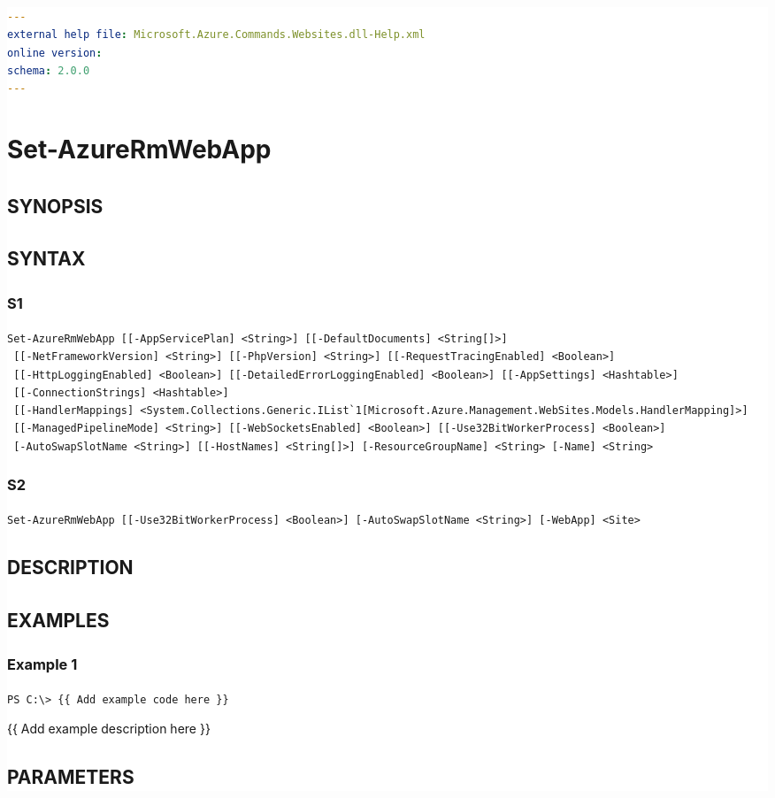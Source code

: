 ```yaml
---
external help file: Microsoft.Azure.Commands.Websites.dll-Help.xml
online version: 
schema: 2.0.0
---
```


# Set-AzureRmWebApp
## SYNOPSIS

## SYNTAX

### S1
```
Set-AzureRmWebApp [[-AppServicePlan] <String>] [[-DefaultDocuments] <String[]>]
 [[-NetFrameworkVersion] <String>] [[-PhpVersion] <String>] [[-RequestTracingEnabled] <Boolean>]
 [[-HttpLoggingEnabled] <Boolean>] [[-DetailedErrorLoggingEnabled] <Boolean>] [[-AppSettings] <Hashtable>]
 [[-ConnectionStrings] <Hashtable>]
 [[-HandlerMappings] <System.Collections.Generic.IList`1[Microsoft.Azure.Management.WebSites.Models.HandlerMapping]>]
 [[-ManagedPipelineMode] <String>] [[-WebSocketsEnabled] <Boolean>] [[-Use32BitWorkerProcess] <Boolean>]
 [-AutoSwapSlotName <String>] [[-HostNames] <String[]>] [-ResourceGroupName] <String> [-Name] <String>
```

### S2
```
Set-AzureRmWebApp [[-Use32BitWorkerProcess] <Boolean>] [-AutoSwapSlotName <String>] [-WebApp] <Site>
```

## DESCRIPTION

## EXAMPLES

### Example 1
```
PS C:\> {{ Add example code here }}
```

{{ Add example description here }}

## PARAMETERS
